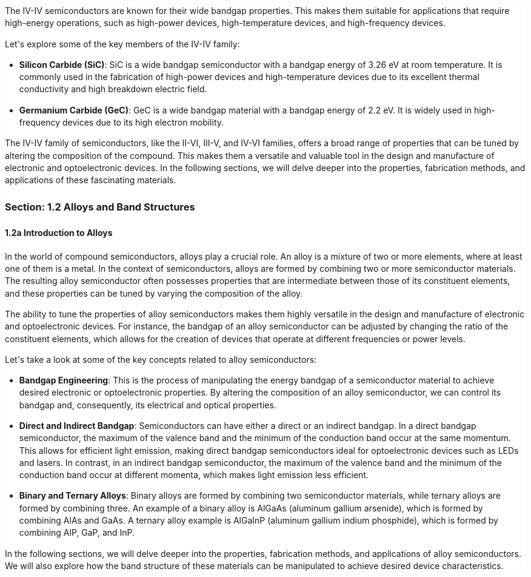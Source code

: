 The IV-IV semiconductors are known for their wide bandgap properties. This makes them suitable for applications that require high-energy operations, such as high-power devices, high-temperature devices, and high-frequency devices.

Let's explore some of the key members of the IV-IV family:

- **Silicon Carbide (SiC)**: SiC is a wide bandgap semiconductor with a bandgap energy of 3.26 eV at room temperature. It is commonly used in the fabrication of high-power devices and high-temperature devices due to its excellent thermal conductivity and high breakdown electric field.

- **Germanium Carbide (GeC)**: GeC is a wide bandgap material with a bandgap energy of 2.2 eV. It is widely used in high-frequency devices due to its high electron mobility.

The IV-IV family of semiconductors, like the II-VI, III-V, and IV-VI families, offers a broad range of properties that can be tuned by altering the composition of the compound. This makes them a versatile and valuable tool in the design and manufacture of electronic and optoelectronic devices. In the following sections, we will delve deeper into the properties, fabrication methods, and applications of these fascinating materials.

### Section: 1.2 Alloys and Band Structures

#### 1.2a Introduction to Alloys

In the world of compound semiconductors, alloys play a crucial role. An alloy is a mixture of two or more elements, where at least one of them is a metal. In the context of semiconductors, alloys are formed by combining two or more semiconductor materials. The resulting alloy semiconductor often possesses properties that are intermediate between those of its constituent elements, and these properties can be tuned by varying the composition of the alloy.

The ability to tune the properties of alloy semiconductors makes them highly versatile in the design and manufacture of electronic and optoelectronic devices. For instance, the bandgap of an alloy semiconductor can be adjusted by changing the ratio of the constituent elements, which allows for the creation of devices that operate at different frequencies or power levels.

Let's take a look at some of the key concepts related to alloy semiconductors:

- **Bandgap Engineering**: This is the process of manipulating the energy bandgap of a semiconductor material to achieve desired electronic or optoelectronic properties. By altering the composition of an alloy semiconductor, we can control its bandgap and, consequently, its electrical and optical properties.

- **Direct and Indirect Bandgap**: Semiconductors can have either a direct or an indirect bandgap. In a direct bandgap semiconductor, the maximum of the valence band and the minimum of the conduction band occur at the same momentum. This allows for efficient light emission, making direct bandgap semiconductors ideal for optoelectronic devices such as LEDs and lasers. In contrast, in an indirect bandgap semiconductor, the maximum of the valence band and the minimum of the conduction band occur at different momenta, which makes light emission less efficient.

- **Binary and Ternary Alloys**: Binary alloys are formed by combining two semiconductor materials, while ternary alloys are formed by combining three. An example of a binary alloy is AlGaAs (aluminum gallium arsenide), which is formed by combining AlAs and GaAs. A ternary alloy example is AlGaInP (aluminum gallium indium phosphide), which is formed by combining AlP, GaP, and InP.

In the following sections, we will delve deeper into the properties, fabrication methods, and applications of alloy semiconductors. We will also explore how the band structure of these materials can be manipulated to achieve desired device characteristics.
